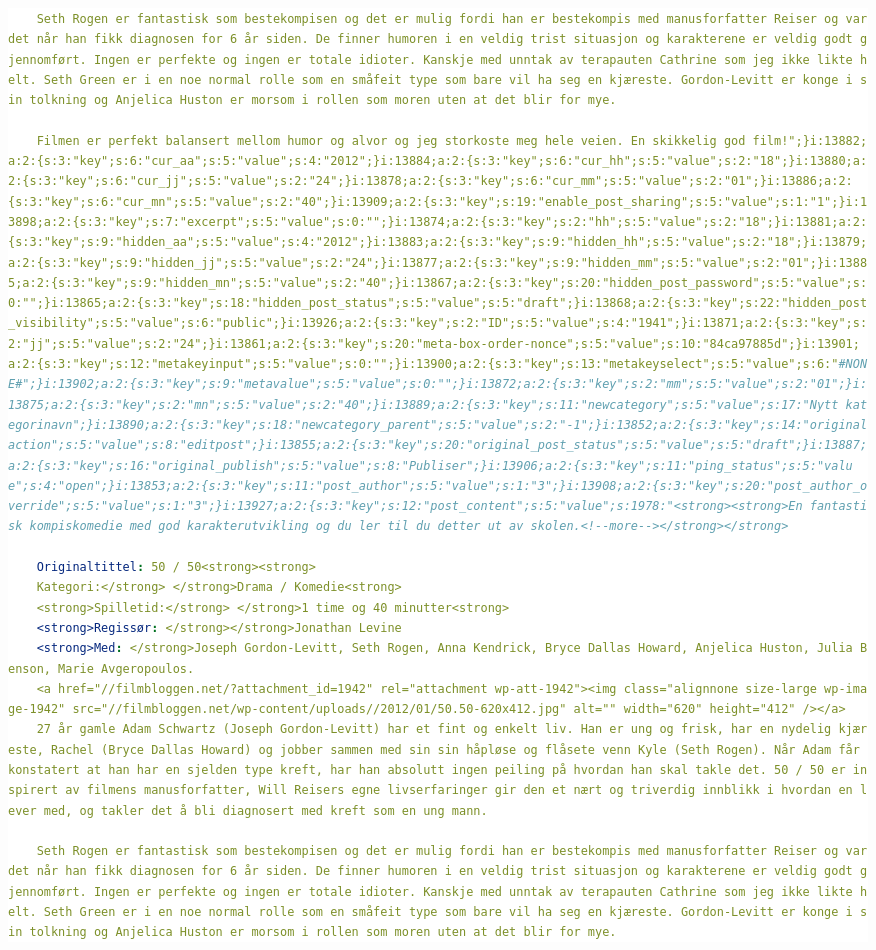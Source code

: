 ```yaml
    Seth Rogen er fantastisk som bestekompisen og det er mulig fordi han er bestekompis med manusforfatter Reiser og var det når han fikk diagnosen for 6 år siden. De finner humoren i en veldig trist situasjon og karakterene er veldig godt gjennomført. Ingen er perfekte og ingen er totale idioter. Kanskje med unntak av terapauten Cathrine som jeg ikke likte helt. Seth Green er i en noe normal rolle som en småfeit type som bare vil ha seg en kjæreste. Gordon-Levitt er konge i sin tolkning og Anjelica Huston er morsom i rollen som moren uten at det blir for mye.

    Filmen er perfekt balansert mellom humor og alvor og jeg storkoste meg hele veien. En skikkelig god film!";}i:13882;a:2:{s:3:"key";s:6:"cur_aa";s:5:"value";s:4:"2012";}i:13884;a:2:{s:3:"key";s:6:"cur_hh";s:5:"value";s:2:"18";}i:13880;a:2:{s:3:"key";s:6:"cur_jj";s:5:"value";s:2:"24";}i:13878;a:2:{s:3:"key";s:6:"cur_mm";s:5:"value";s:2:"01";}i:13886;a:2:{s:3:"key";s:6:"cur_mn";s:5:"value";s:2:"40";}i:13909;a:2:{s:3:"key";s:19:"enable_post_sharing";s:5:"value";s:1:"1";}i:13898;a:2:{s:3:"key";s:7:"excerpt";s:5:"value";s:0:"";}i:13874;a:2:{s:3:"key";s:2:"hh";s:5:"value";s:2:"18";}i:13881;a:2:{s:3:"key";s:9:"hidden_aa";s:5:"value";s:4:"2012";}i:13883;a:2:{s:3:"key";s:9:"hidden_hh";s:5:"value";s:2:"18";}i:13879;a:2:{s:3:"key";s:9:"hidden_jj";s:5:"value";s:2:"24";}i:13877;a:2:{s:3:"key";s:9:"hidden_mm";s:5:"value";s:2:"01";}i:13885;a:2:{s:3:"key";s:9:"hidden_mn";s:5:"value";s:2:"40";}i:13867;a:2:{s:3:"key";s:20:"hidden_post_password";s:5:"value";s:0:"";}i:13865;a:2:{s:3:"key";s:18:"hidden_post_status";s:5:"value";s:5:"draft";}i:13868;a:2:{s:3:"key";s:22:"hidden_post_visibility";s:5:"value";s:6:"public";}i:13926;a:2:{s:3:"key";s:2:"ID";s:5:"value";s:4:"1941";}i:13871;a:2:{s:3:"key";s:2:"jj";s:5:"value";s:2:"24";}i:13861;a:2:{s:3:"key";s:20:"meta-box-order-nonce";s:5:"value";s:10:"84ca97885d";}i:13901;a:2:{s:3:"key";s:12:"metakeyinput";s:5:"value";s:0:"";}i:13900;a:2:{s:3:"key";s:13:"metakeyselect";s:5:"value";s:6:"#NONE#";}i:13902;a:2:{s:3:"key";s:9:"metavalue";s:5:"value";s:0:"";}i:13872;a:2:{s:3:"key";s:2:"mm";s:5:"value";s:2:"01";}i:13875;a:2:{s:3:"key";s:2:"mn";s:5:"value";s:2:"40";}i:13889;a:2:{s:3:"key";s:11:"newcategory";s:5:"value";s:17:"Nytt kategorinavn";}i:13890;a:2:{s:3:"key";s:18:"newcategory_parent";s:5:"value";s:2:"-1";}i:13852;a:2:{s:3:"key";s:14:"originalaction";s:5:"value";s:8:"editpost";}i:13855;a:2:{s:3:"key";s:20:"original_post_status";s:5:"value";s:5:"draft";}i:13887;a:2:{s:3:"key";s:16:"original_publish";s:5:"value";s:8:"Publiser";}i:13906;a:2:{s:3:"key";s:11:"ping_status";s:5:"value";s:4:"open";}i:13853;a:2:{s:3:"key";s:11:"post_author";s:5:"value";s:1:"3";}i:13908;a:2:{s:3:"key";s:20:"post_author_override";s:5:"value";s:1:"3";}i:13927;a:2:{s:3:"key";s:12:"post_content";s:5:"value";s:1978:"<strong><strong>En fantastisk kompiskomedie med god karakterutvikling og du ler til du detter ut av skolen.<!--more--></strong></strong>

    Originaltittel: 50 / 50<strong><strong>
    Kategori:</strong> </strong>Drama / Komedie<strong>
    <strong>Spilletid:</strong> </strong>1 time og 40 minutter<strong>
    <strong>Regissør: </strong></strong>Jonathan Levine
    <strong>Med: </strong>Joseph Gordon-Levitt, Seth Rogen, Anna Kendrick, Bryce Dallas Howard, Anjelica Huston, Julia Benson, Marie Avgeropoulos.
    <a href="//filmbloggen.net/?attachment_id=1942" rel="attachment wp-att-1942"><img class="alignnone size-large wp-image-1942" src="//filmbloggen.net/wp-content/uploads//2012/01/50.50-620x412.jpg" alt="" width="620" height="412" /></a>
    27 år gamle Adam Schwartz (Joseph Gordon-Levitt) har et fint og enkelt liv. Han er ung og frisk, har en nydelig kjæreste, Rachel (Bryce Dallas Howard) og jobber sammen med sin sin håpløse og flåsete venn Kyle (Seth Rogen). Når Adam får konstatert at han har en sjelden type kreft, har han absolutt ingen peiling på hvordan han skal takle det. 50 / 50 er inspirert av filmens manusforfatter, Will Reisers egne livserfaringer gir den et nært og triverdig innblikk i hvordan en lever med, og takler det å bli diagnosert med kreft som en ung mann.

    Seth Rogen er fantastisk som bestekompisen og det er mulig fordi han er bestekompis med manusforfatter Reiser og var det når han fikk diagnosen for 6 år siden. De finner humoren i en veldig trist situasjon og karakterene er veldig godt gjennomført. Ingen er perfekte og ingen er totale idioter. Kanskje med unntak av terapauten Cathrine som jeg ikke likte helt. Seth Green er i en noe normal rolle som en småfeit type som bare vil ha seg en kjæreste. Gordon-Levitt er konge i sin tolkning og Anjelica Huston er morsom i rollen som moren uten at det blir for mye.

```